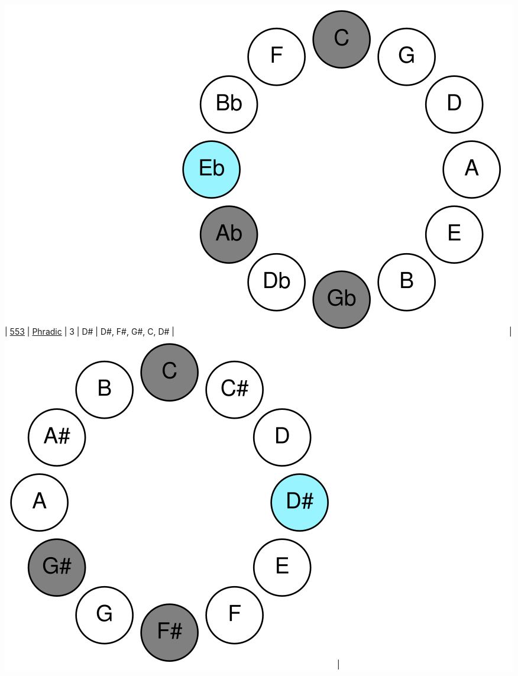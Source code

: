| [553](https://ianring.com/musictheory/scales/553) | [Phradic](ModePhradic.md) | 3 | D# | D#, F#, G#, C, D# | ![DSharpPhradic](CircleOfFifthModeDSharpPhradic.svg) | ![DSharpPhradic](ChromaticCircleModeDSharpPhradic.svg) |